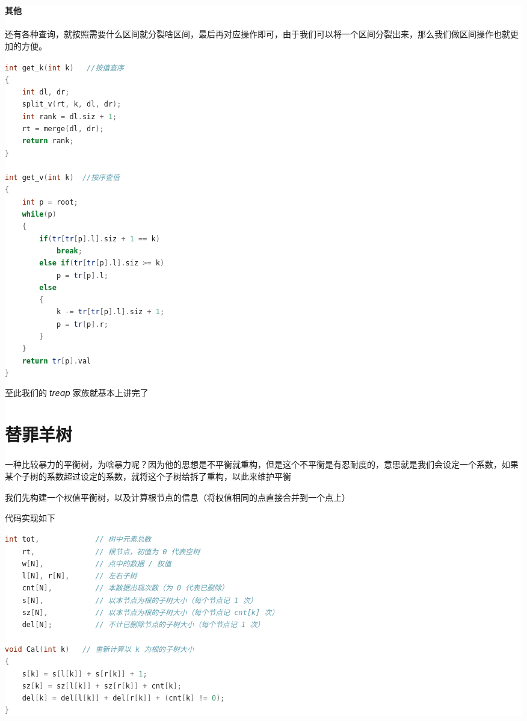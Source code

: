 #### 其他

还有各种查询，就按照需要什么区间就分裂啥区间，最后再对应操作即可，由于我们可以将一个区间分裂出来，那么我们做区间操作也就更加的方便。

```cpp
int get_k(int k)   //按值查序
{
    int dl, dr;
    split_v(rt, k, dl, dr);
    int rank = dl.siz + 1;
    rt = merge(dl, dr);
    return rank;
}

int get_v(int k)  //按序查值
{
    int p = root;
    while(p)
    {
        if(tr[tr[p].l].siz + 1 == k)
            break;
        else if(tr[tr[p].l].siz >= k)
            p = tr[p].l;
        else 
        {
            k -= tr[tr[p].l].siz + 1;
            p = tr[p].r;
        }
    }
    return tr[p].val
}
```

至此我们的 $treap$ 家族就基本上讲完了


# 替罪羊树

一种比较暴力的平衡树，为啥暴力呢？因为他的思想是不平衡就重构，但是这个不平衡是有忍耐度的，意思就是我们会设定一个系数，如果某个子树的系数超过设定的系数，就将这个子树给拆了重构，以此来维护平衡

我们先构建一个权值平衡树，以及计算根节点的信息（将权值相同的点直接合并到一个点上）

代码实现如下

```cpp
int tot,             // 树中元素总数
    rt,              // 根节点，初值为 0 代表空树
    w[N],            // 点中的数据 / 权值
    l[N], r[N],      // 左右子树
    cnt[N],          // 本数据出现次数（为 0 代表已删除）
    s[N],            // 以本节点为根的子树大小（每个节点记 1 次）
    sz[N],           // 以本节点为根的子树大小（每个节点记 cnt[k] 次）
    del[N];          // 不计已删除节点的子树大小（每个节点记 1 次）

void Cal(int k)   // 重新计算以 k 为根的子树大小
{
    s[k] = s[l[k]] + s[r[k]] + 1;
    sz[k] = sz[l[k]] + sz[r[k]] + cnt[k];
    del[k] = del[l[k]] + del[r[k]] + (cnt[k] != 0);
}
```
